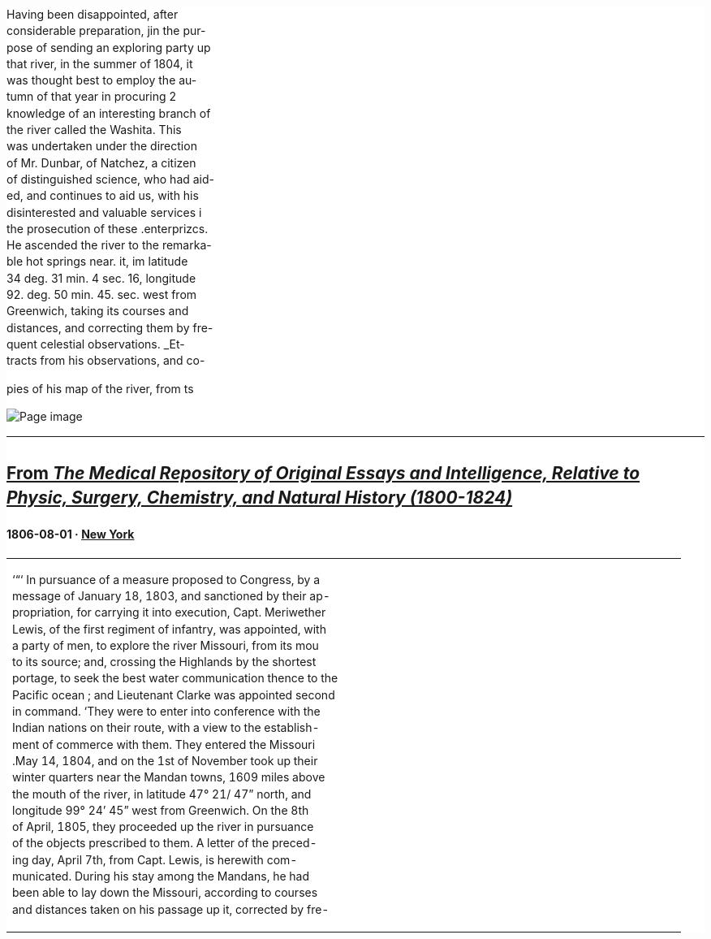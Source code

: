 Having been disappointed, after  
considerable preparation, jin the pur-  
pose of sending an exploring party up  
that river, in the summer of 1804, it  
was thought best to employ the au-  
tumn of that year in procuring 2  
knowledge of an interesting branch of  
the river called the Washita. This  
was undertaken under the direction  
of Mr. Dunbar, of Natchez, a citizen  
of distinguished science, who had aid-  
ed, and continues to aid us, with his  
disinterested and valuable services i  
the prosecution of these .enterprizcs.  
He ascended the river to the remarka-  
ble hot springs near. it, im latitude  
34 deg. 31 min. 4 sec. 16, longitude  
92. deg. 50 min. 45. sec. west from  
Greenwich, taking its courses and  
distances, and correcting them by fre-  
quent celestial observations. _Et-  
tracts from his observations, and co-  
  
pies of his map of the river, from ts
</td><td style="width: 50%; max-height: 75%; margin: auto; display: block;">
<img alt="Page image" src="https://iiif.archive.org/image/iiif/2/sim_missionary-herald_1806-04_1_11%2Fsim_missionary-herald_1806-04_1_11_jp2.zip%2Fsim_missionary-herald_1806-04_1_11_jp2%2Fsim_missionary-herald_1806-04_1_11_0041.jp2/pct:58.430913348946135,17.53133704735376,34.250585480093676,68.31476323119777/,600/0/default.jpg"/>
</td>
</tr></table>

---

## [From _The Medical Repository of Original Essays and Intelligence, Relative to Physic, Surgery, Chemistry, and Natural History (1800-1824)_](https://archive.org/details/sim_medical-repository_august-october-1806_4/page/n52/mode/1up?view=theater)

#### 1806-08-01 &middot; [New York](http://dbpedia.org/resource/New_York_City)

<table style="width: 100%;"><tr><td style="width: 50%">

  
  
‘“‘ In pursuance of a measure proposed to Congress, by a  
message of January 18, 1803, and sanctioned by their ap-  
propriation, for carrying it into execution, Capt. Meriwether  
Lewis, of the first regiment of infantry, was appointed, with  
a party of men, to explore the river Missouri, from its mou  
to its source; and, crossing the Highlands by the shortest  
portage, to seek the best water communication thence to the  
Pacific ocean ; and Lieutenant Clarke was appointed second  
in command. ‘They were to enter into conference with the  
Indian nations on their route, with a view to the establish-  
ment of commerce with them. They entered the Missouri  
.May 14, 1804, and on the 1st of November took up their  
winter quarters near the Mandan towns, 1609 miles above  
the mouth of the river, in latitude 47° 21/ 47” north, and  
longitude 99° 24’ 45” west from Greenwich. On the 8th  
of April, 1805, they proceeded up the river in pursuance  
of the objects prescribed to them. A letter of the preced-  
ing day, April 7th, from Capt. Lewis, is herewith com-  
municated. During his stay among the Mandans, he had  
been able to lay down the Missouri, according to courses  
and distances taken on his passage up it, corrected by fre-  
